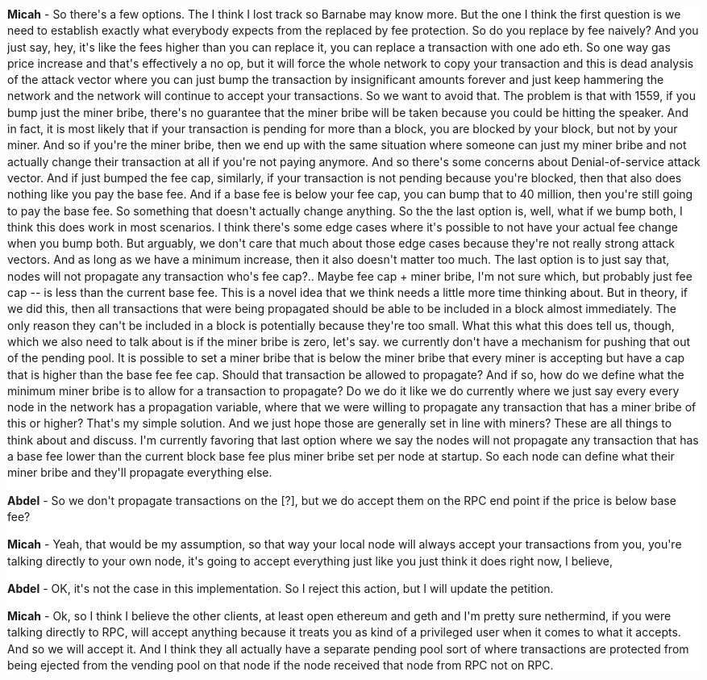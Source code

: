 **Micah** - So there's a few options. The I think I lost track so Barnabe may know more. But the one I think the first question is we need to establish exactly what everybody expects from the replaced by fee protection. So do you replace by fee naively? And you just say, hey, it's like the fees higher than you can replace it, you can replace a transaction with one ado eth. So one way gas price increase and that's effectively a no op, but it will force the whole network to copy your transaction and this is dead analysis of the attack vector where you can just bump the transaction by insignificant amounts forever and just keep hammering the network and the network will continue to accept your transactions. So we want to avoid that. The problem is that with 1559, if you bump just the miner bribe, there's no guarantee that the miner bribe will be taken because you could be hitting the speaker. And in fact, it is most likely that if your transaction is pending for more than a block, you are blocked by your block, but not by your miner. And so if you're the miner bribe, then we end up with the same situation where someone can just my miner bribe and not actually change their transaction at all if you're not paying anymore. And so there's some concerns about Denial-of-service attack vector. And if just bumped the fee cap, similarly, if your transaction is not pending because you're blocked, then that also does nothing like you pay the base fee. And if a base fee is below your fee cap, you can bump that to 40 million, then you're still going to pay the base fee. So something that doesn't actually change anything. So the the last option is, well, what if we bump both, I think this does work in most scenarios. I think there's some edge cases where it's possible to not have your actual fee change when you bump both. But arguably, we don't care that much about those edge cases because they're not really strong attack vectors. And as long as we have a minimum increase, then it also doesn't matter too much. The last option is to just say that, nodes will not propagate any transaction who's fee cap?.. Maybe fee cap + miner bribe, I'm not sure which, but probably just fee cap -- is less than the current base fee. This is a novel idea that we think needs a little more time thinking about. But in theory, if we did this, then all transactions that were being propagated should be able to be included in a block almost immediately. The only reason they can't be included in a block is potentially because they're too small. What this what this does tell us, though, which we also need to talk about is if the miner bribe is zero, let's say. we currently don't have a mechanism for pushing that out of the pending pool. It is possible to set a miner bribe that is below the miner bribe that every miner is accepting but have a cap that is higher than the base fee fee cap. Should that transaction be allowed to propagate? And if so, how do we define what the minimum miner bribe is to allow for a transaction to propagate? Do we do it like we do currently where we just say every every node in the network has a propagation variable, where that we were willing to propagate any transaction that has a miner bribe of this or higher? That's my simple solution. And we just hope those are generally set in line with miners? These are all things to think about and discuss. I'm currently favoring that last option where we say the nodes will not propagate any transaction that has a base fee lower than the current block base fee plus miner bribe set per node at startup. So each node can define what their miner bribe and they'll propagate everything else.

**Abdel** - So we don't propagate transactions on the [?], but we do accept them on the RPC end point if the price is below base fee?

**Micah** - Yeah, that would be my assumption, so that way your local node will always accept your transactions from you, you're talking directly to your own node, it's going to accept everything just like you just think it does right now, I believe,

**Abdel** - OK, it's not the case in this implementation. So I reject this action, but I will update the petition.

**Micah** - Ok, so I think I believe the other clients, at least open ethereum and geth and I'm pretty sure nethermind, if you were talking directly to RPC, will accept anything because it treats you as kind of a privileged user when it comes to what it accepts. And so we will accept it. And I think they all actually have a separate pending pool sort of where transactions are protected from being ejected from the vending pool on that node if the node received that node from RPC not on RPC.
